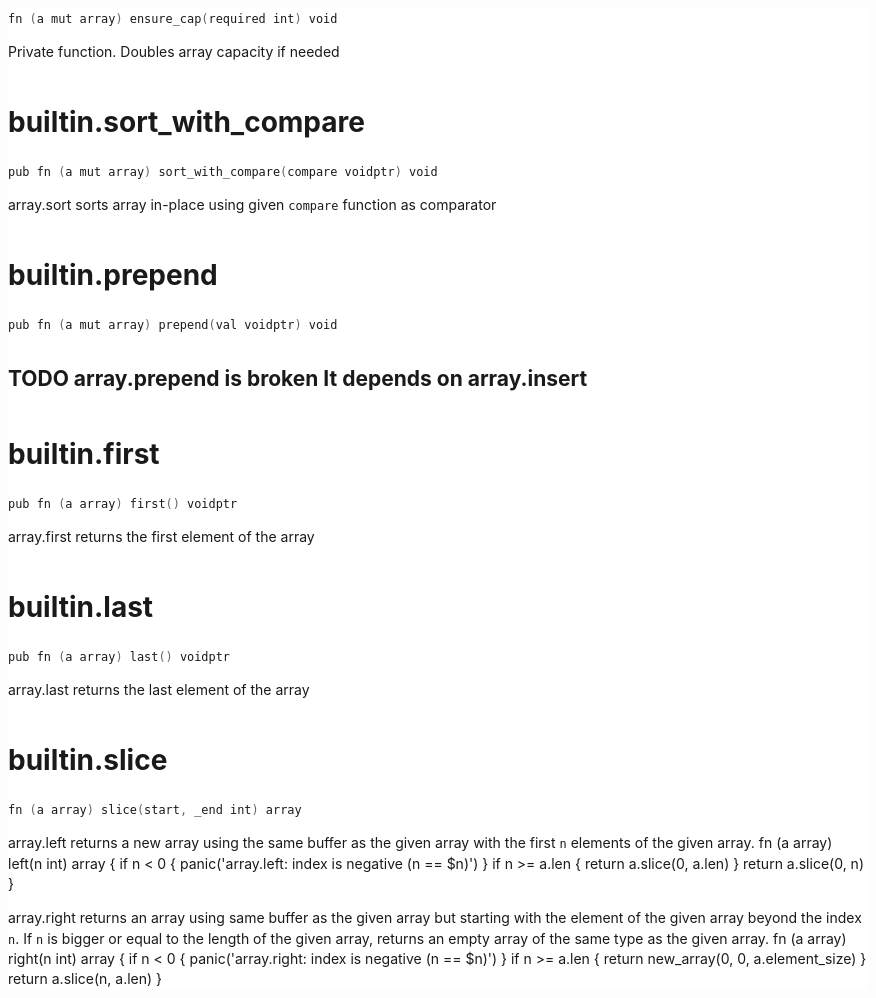 ```v
fn (a mut array) ensure_cap(required int) void
```
Private function. Doubles array capacity if needed
# builtin.sort_with_compare
```v
pub fn (a mut array) sort_with_compare(compare voidptr) void
```
array.sort sorts array in-place using given `compare` function as comparator
# builtin.prepend
```v
pub fn (a mut array) prepend(val voidptr) void
```
TODO array.prepend is broken 
It depends on array.insert 
-----------------------------
# builtin.first
```v
pub fn (a array) first() voidptr
```
array.first returns the first element of the array
# builtin.last
```v
pub fn (a array) last() voidptr
```
array.last returns the last element of the array
# builtin.slice
```v
fn (a array) slice(start, _end int) array
```
array.left returns a new array using the same buffer as the given array 
with the first `n` elements of the given array. 
fn (a array) left(n int) array { 
if n < 0 { 
panic('array.left: index is negative (n == $n)') 
} 
if n >= a.len { 
return a.slice(0, a.len) 
} 
return a.slice(0, n) 
} 
 
array.right returns an array using same buffer as the given array 
but starting with the element of the given array beyond the index `n`. 
If `n` is bigger or equal to the length of the given array, 
returns an empty array of the same type as the given array. 
fn (a array) right(n int) array { 
if n < 0 { 
panic('array.right: index is negative (n == $n)') 
} 
if n >= a.len { 
return new_array(0, 0, a.element_size) 
} 
return a.slice(n, a.len) 
} 
 